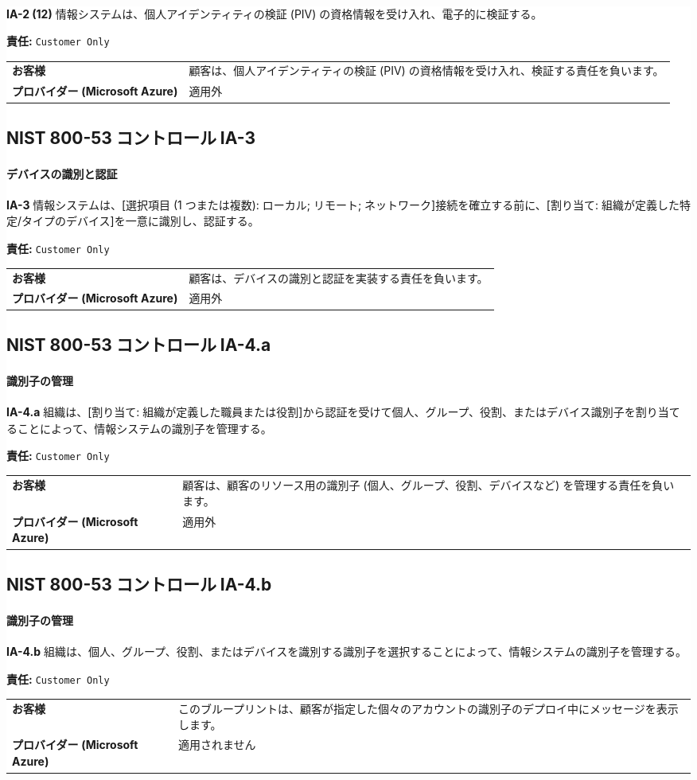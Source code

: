 **IA-2 (12)** 情報システムは、個人アイデンティティの検証 (PIV) の資格情報を受け入れ、電子的に検証する。

**責任:** `Customer Only`

|||
|---|---|
| **お客様** | 顧客は、個人アイデンティティの検証 (PIV) の資格情報を受け入れ、検証する責任を負います。 |
| **プロバイダー (Microsoft Azure)** | 適用外 |


 ## <a name="nist-800-53-control-ia-3"></a>NIST 800-53 コントロール IA-3

#### <a name="device-identification-and-authentication"></a>デバイスの識別と認証

**IA-3** 情報システムは、[選択項目 (1 つまたは複数): ローカル; リモート; ネットワーク]接続を確立する前に、[割り当て: 組織が定義した特定/タイプのデバイス]を一意に識別し、認証する。

**責任:** `Customer Only`

|||
|---|---|
| **お客様** | 顧客は、デバイスの識別と認証を実装する責任を負います。 |
| **プロバイダー (Microsoft Azure)** | 適用外 |


 ## <a name="nist-800-53-control-ia-4a"></a>NIST 800-53 コントロール IA-4.a

#### <a name="identifier-management"></a>識別子の管理

**IA-4.a** 組織は、[割り当て: 組織が定義した職員または役割]から認証を受けて個人、グループ、役割、またはデバイス識別子を割り当てることによって、情報システムの識別子を管理する。

**責任:** `Customer Only`

|||
|---|---|
| **お客様** | 顧客は、顧客のリソース用の識別子 (個人、グループ、役割、デバイスなど) を管理する責任を負います。 |
| **プロバイダー (Microsoft Azure)** | 適用外 |


 ## <a name="nist-800-53-control-ia-4b"></a>NIST 800-53 コントロール IA-4.b

#### <a name="identifier-management"></a>識別子の管理

**IA-4.b** 組織は、個人、グループ、役割、またはデバイスを識別する識別子を選択することによって、情報システムの識別子を管理する。

**責任:** `Customer Only`

|||
|---|---|
| **お客様** | このブループリントは、顧客が指定した個々のアカウントの識別子のデプロイ中にメッセージを表示します。  |
| **プロバイダー (Microsoft Azure)** | 適用されません |
